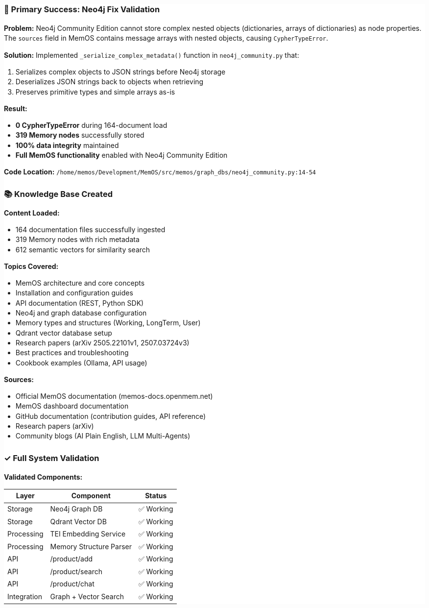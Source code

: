 ### 🎉 Primary Success: Neo4j Fix Validation

**Problem:**
Neo4j Community Edition cannot store complex nested objects (dictionaries, arrays of dictionaries) as node properties. The `sources` field in MemOS contains message arrays with nested objects, causing `CypherTypeError`.

**Solution:**
Implemented `_serialize_complex_metadata()` function in `neo4j_community.py` that:
1. Serializes complex objects to JSON strings before Neo4j storage
2. Deserializes JSON strings back to objects when retrieving
3. Preserves primitive types and simple arrays as-is

**Result:**
- **0 CypherTypeError** during 164-document load
- **319 Memory nodes** successfully stored
- **100% data integrity** maintained
- **Full MemOS functionality** enabled with Neo4j Community Edition

**Code Location:**
`/home/memos/Development/MemOS/src/memos/graph_dbs/neo4j_community.py:14-54`

### 📚 Knowledge Base Created

**Content Loaded:**
- 164 documentation files successfully ingested
- 319 Memory nodes with rich metadata
- 612 semantic vectors for similarity search

**Topics Covered:**
- MemOS architecture and core concepts
- Installation and configuration guides
- API documentation (REST, Python SDK)
- Neo4j and graph database configuration
- Memory types and structures (Working, LongTerm, User)
- Qdrant vector database setup
- Research papers (arXiv 2505.22101v1, 2507.03724v3)
- Best practices and troubleshooting
- Cookbook examples (Ollama, API usage)

**Sources:**
- Official MemOS documentation (memos-docs.openmem.net)
- MemOS dashboard documentation
- GitHub documentation (contribution guides, API reference)
- Research papers (arXiv)
- Community blogs (AI Plain English, LLM Multi-Agents)

### ✓ Full System Validation

**Validated Components:**

| Layer | Component | Status |
|-------|-----------|--------|
| Storage | Neo4j Graph DB | ✅ Working |
| Storage | Qdrant Vector DB | ✅ Working |
| Processing | TEI Embedding Service | ✅ Working |
| Processing | Memory Structure Parser | ✅ Working |
| API | /product/add | ✅ Working |
| API | /product/search | ✅ Working |
| API | /product/chat | ✅ Working |
| Integration | Graph + Vector Search | ✅ Working |